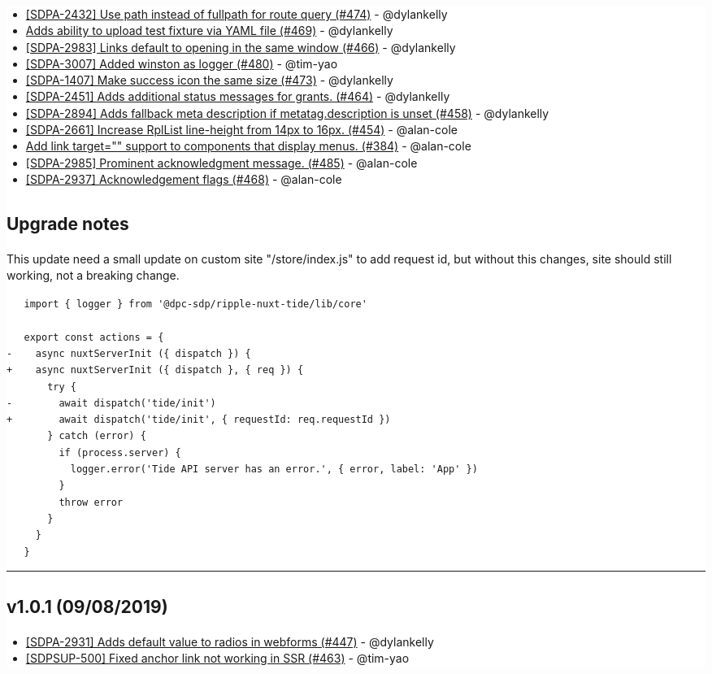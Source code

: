 - [[SDPA-2432] Use path instead of fullpath for route query (#474)](https://github.com/dpc-sdp/ripple/commit/1e324c42d040474d3b068c5a3857115a38b9426d) - @dylankelly
- [Adds ability to upload test fixture via YAML file (#469)](https://github.com/dpc-sdp/ripple/commit/775a1d165a0f0e4e618456ed72290786995bc443) - @dylankelly
- [[SDPA-2983] Links default to opening in the same window  (#466)](https://github.com/dpc-sdp/ripple/commit/21d6dbbbe89b0b2f45c816b7576eec5005999187) - @dylankelly
- [[SDPA-3007] Added winston as logger (#480)](https://github.com/dpc-sdp/ripple/commit/0c90f45db62b5d265b1b08620dc1cc7518b5cb1e) - @tim-yao
- [[SDPA-1407] Make success icon the same size (#473)](https://github.com/dpc-sdp/ripple/commit/059ad6846945a38e18a6db6c6492394bd43997c7) - @dylankelly
- [[SDPA-2451] Adds additional status messages for grants. (#464)](https://github.com/dpc-sdp/ripple/commit/79d039c1ce39ec9590f6b486c82dcdf12e3cdafa) - @dylankelly
- [[SDPA-2894] Adds fallback meta description if metatag.description is unset (#458)](https://github.com/dpc-sdp/ripple/commit/dba6c26bb5c31ca03da7ed9a732ed18b9e39286a) - @dylankelly
- [[SDPA-2661] Increase RplList line-height from 14px to 16px. (#454)](https://github.com/dpc-sdp/ripple/commit/73fb1e3eb0586d97fac4eb9ca361c36ade8d28be) - @alan-cole
- [Add link target="" support to components that display menus. (#384)](https://github.com/dpc-sdp/ripple/commit/93e7d02487028987ac12d21b6be4bd99d0b23b86) - @alan-cole
- [[SDPA-2985] Prominent acknowledgment message. (#485)](https://github.com/dpc-sdp/ripple/commit/f6e7a5e0baf5d68b877a69ec4b518a6ed7ae0a54) - @alan-cole
- [[SDPA-2937] Acknowledgement flags (#468)](https://github.com/dpc-sdp/ripple/commit/a913fb4141b813373100026b5d065aac67900d51) - @alan-cole

## Upgrade notes

This update need a small update on custom site "/store/index.js" to add request id, but without this changes, site should still working, not a breaking change.

```
   import { logger } from '@dpc-sdp/ripple-nuxt-tide/lib/core'

   export const actions = {
-    async nuxtServerInit ({ dispatch }) {
+    async nuxtServerInit ({ dispatch }, { req }) {
       try {
-        await dispatch('tide/init')
+        await dispatch('tide/init', { requestId: req.requestId })
       } catch (error) {
         if (process.server) {
           logger.error('Tide API server has an error.', { error, label: 'App' })
         }
         throw error
       }
     }
   }
```



---

## v1.0.1 (09/08/2019)
- [[SDPA-2931] Adds default value to radios in webforms (#447)](https://github.com/dpc-sdp/ripple/commit/ba670d5ade4aee0cc8fd5fa6f81ac26214ff2b96) - @dylankelly
- [[SDPSUP-500] Fixed anchor link not working in SSR (#463)](https://github.com/dpc-sdp/ripple/commit/bf785ce89538d077d20994ce6879d4e665b48d8d) - @tim-yao
